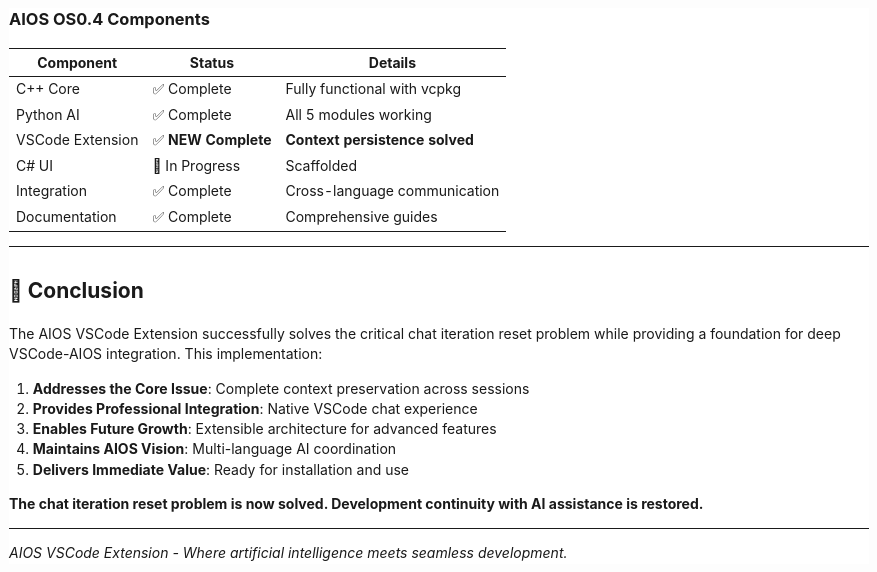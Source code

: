 ### **AIOS OS0.4 Components**
| Component | Status | Details |
|-----------|---------|---------|
| C++ Core | ✅ Complete | Fully functional with vcpkg |
| Python AI | ✅ Complete | All 5 modules working |
| VSCode Extension | ✅ **NEW Complete** | **Context persistence solved** |
| C# UI | 🔄 In Progress | Scaffolded |
| Integration | ✅ Complete | Cross-language communication |
| Documentation | ✅ Complete | Comprehensive guides |

---

## 🎉 **Conclusion**

The AIOS VSCode Extension successfully solves the critical chat iteration reset problem while providing a foundation for deep VSCode-AIOS integration. This implementation:

1. **Addresses the Core Issue**: Complete context preservation across sessions
2. **Provides Professional Integration**: Native VSCode chat experience
3. **Enables Future Growth**: Extensible architecture for advanced features
4. **Maintains AIOS Vision**: Multi-language AI coordination
5. **Delivers Immediate Value**: Ready for installation and use

**The chat iteration reset problem is now solved. Development continuity with AI assistance is restored.**

---

*AIOS VSCode Extension - Where artificial intelligence meets seamless development.*

